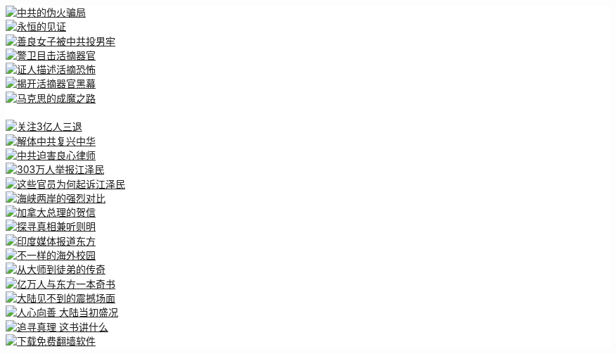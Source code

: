 </td><td VALIGN=TOP><a href="https://github.com/dvvwv/djy/blob/master/gb/16/1/21/n4622075.md?dfh#1" target="_blank"><img src="https://raw.githubusercontent.com/dvvwv/djy/master/gb/300/wei-f1.jpg" title="中共的伪火骗局"  alt="中共的伪火骗局"></a><br><a href="https://github.com/dvvwv/yh/blob/master/README.md?dfh#1" target="_blank"><img src="https://raw.githubusercontent.com/dvvwv/djy/master/gb/300/yong-h.jpg" title="永恒的见证"  alt="永恒的见证"></a><br><a href="https://github.com/dvvwv/djy/blob/master/gb/13/9/29/n3974789.md?dfh#1" target="_blank"><img src="https://raw.githubusercontent.com/dvvwv/djy/master/gb/300/shang-lnz.jpg" title="善良女子被中共投男牢"  alt="善良女子被中共投男牢"></a><br><a href="https://github.com/dvvwv/djy/blob/master/gb/16/3/16/n4663449.md?dfh#1" target="_blank"><img src="https://raw.githubusercontent.com/dvvwv/djy/master/gb/300/huo-z3.jpg" title="警卫目击活摘器官"  alt="警卫目击活摘器官"></a><br><a href="https://github.com/dvvwv/djy/blob/master/gb/16/8/7/n8177641.md?dfh#1" target="_blank"><img src="https://raw.githubusercontent.com/dvvwv/djy/master/gb/300/huo-z4.jpg" title="证人描述活摘恐怖"  alt="证人描述活摘恐怖"></a><br><a href="https://github.com/dvvwv/djy/blob/master/gb/10/4/19/n2881569.md?dfh#1" target="_blank"><img src="https://raw.githubusercontent.com/dvvwv/djy/master/gb/300/huo-z1.jpg" title="揭开活摘器官黑幕"  alt="揭开活摘器官黑幕"></a><br><a href="https://github.com/dvvwv/djy/blob/master/gb/10/11/7/n3077476.md?dfh#1" target="_blank"><img src="https://raw.githubusercontent.com/dvvwv/djy/master/gb/300/ma-ks.jpg" title="马克思的成魔之路"  alt="马克思的成魔之路"></a><br><a href="https://github.com/dvvwv/djy/blob/master/gb/14/6/9/n4173977.md?dfh#1" target="_blank"><img src="https://raw.githubusercontent.com/dvvwv/djy/master/gb/300/chang-zs.jpg" title=""藏字石"蕴天机"  alt=""藏字石"蕴天机"></a><br><a href="https://github.com/dvvwv/djy/blob/master/gb/18/5/10/n10381511.md?dfh#1" target="_blank"><img src="https://raw.githubusercontent.com/dvvwv/djy/master/gb/300/st1.jpg" title="关注3亿人三退"  alt="关注3亿人三退"></a><br><a href="https://github.com/dvvwv/djy/blob/master/gb/18/3/21/n10237682.md?dfh#1" target="_blank"><img src="https://raw.githubusercontent.com/dvvwv/djy/master/gb/300/jie-t.jpg" title="解体中共复兴中华"  alt="解体中共复兴中华"></a><br><a href="https://github.com/dvvwv/djy/blob/master/gb/9/2/9/n2422991.md?dfh#1" target="_blank"><img src="https://raw.githubusercontent.com/dvvwv/djy/master/gb/300/gao-zs.jpg" title="中共迫害良心律师"  alt="中共迫害良心律师"></a><br><a href="https://github.com/dvvwv/djy/blob/master/gb/18/12/9/n10900044.md?dfh#1" target="_blank"><img src="https://raw.githubusercontent.com/dvvwv/djy/master/gb/300/sj1.jpg" title="303万人举报江泽民"  alt="303万人举报江泽民"></a><br><a href="https://github.com/dvvwv/djy/blob/master/gb/18/8/28/n10672014.md?dfh#1" target="_blank"><img src="https://raw.githubusercontent.com/dvvwv/djy/master/gb/300/sj2.jpg" title="这些官员为何起诉江泽民"  alt="这些官员为何起诉江泽民"></a><br><a href="https://github.com/dvvwv/djy/blob/master/gb/8/12/18/n2367165.md?dfh#1" target="_blank"><img src="https://raw.githubusercontent.com/dvvwv/djy/master/gb/300/liangan.jpg" title="海峡两岸的强烈对比"  alt="海峡两岸的强烈对比"></a><br><a href="https://github.com/dvvwv/djy/blob/master/gb/15/5/5/n4427238.md?dfh#1" target="_blank"><img src="https://raw.githubusercontent.com/dvvwv/djy/master/gb/300/jia-ndzl.jpg" title="加拿大总理的贺信"  alt="加拿大总理的贺信"></a><br><a href="https://github.com/dvvwv/djy/blob/master/gb/11/6/17/n3289382.md?dfh#1" target="_blank"><img src="https://raw.githubusercontent.com/dvvwv/djy/master/gb/300/xiao-wd.jpg" title="探寻真相兼听则明"  alt="探寻真相兼听则明"></a><br><a href="https://github.com/dvvwv/djy/blob/master/gb/18/10/27/n10812623.md?dfh#1" target="_blank"><img src="https://raw.githubusercontent.com/dvvwv/djy/master/gb/300/yindu.jpg" title="印度媒体报道东方"  alt="印度媒体报道东方"></a><br><a href="https://github.com/dvvwv/djy/blob/master/gb/18/6/9/n10469652.md?dfh#1" target="_blank"><img src="https://raw.githubusercontent.com/dvvwv/djy/master/gb/300/xie-j.jpg" title="不一样的海外校园"  alt="不一样的海外校园"></a><br><a href="https://github.com/dvvwv/djy/blob/master/gb/7/4/5/n1669415.md?dfh#1" target="_blank"><img src="https://raw.githubusercontent.com/dvvwv/djy/master/gb/300/li-up.jpg" title="从大师到徒弟的传奇"  alt="从大师到徒弟的传奇"></a><br><a href="https://github.com/dvvwv/djy/blob/master/gb/17/5/26/n9191512.md?dfh#1" target="_blank"><img src="https://raw.githubusercontent.com/dvvwv/djy/master/gb/300/zfl2.jpg" title="亿万人与东方一本奇书"  alt="亿万人与东方一本奇书"></a><br><a href="https://github.com/dvvwv/djy/blob/master/gb/13/11/27/n4020290.md?dfh#1" target="_blank"><img src="https://raw.githubusercontent.com/dvvwv/djy/master/gb/300/zhen-h.jpg" title="大陆见不到的震撼场面"  alt="大陆见不到的震撼场面"></a><br><a href="https://github.com/dvvwv/djy/blob/master/gb/15/7/17/n4482910.md?dfh#1" target="_blank"><img src="https://raw.githubusercontent.com/dvvwv/djy/master/gb/300/dalu-sk.jpg" title="人心向善 大陆当初盛况"  alt="人心向善 大陆当初盛况"></a><br><a href="https://github.com/dvvwv/djy/blob/master/gb/9/10/15/n2689419.md?dfh#1" target="_blank"><img src="https://raw.githubusercontent.com/dvvwv/djy/master/gb/300/zfl1.jpg" title="追寻真理 这书讲什么"  alt="追寻真理 这书讲什么"></a><br><a href="https://github.com/dvvwv/2/blob/master/README.md?dfh#1" target="_blank"><img src="https://raw.githubusercontent.com/dvvwv/djy/master/gb/300/fq1.jpg" title="下载免费翻墙软件"  alt="下载免费翻墙软件"></a><br></td></tr></table>
